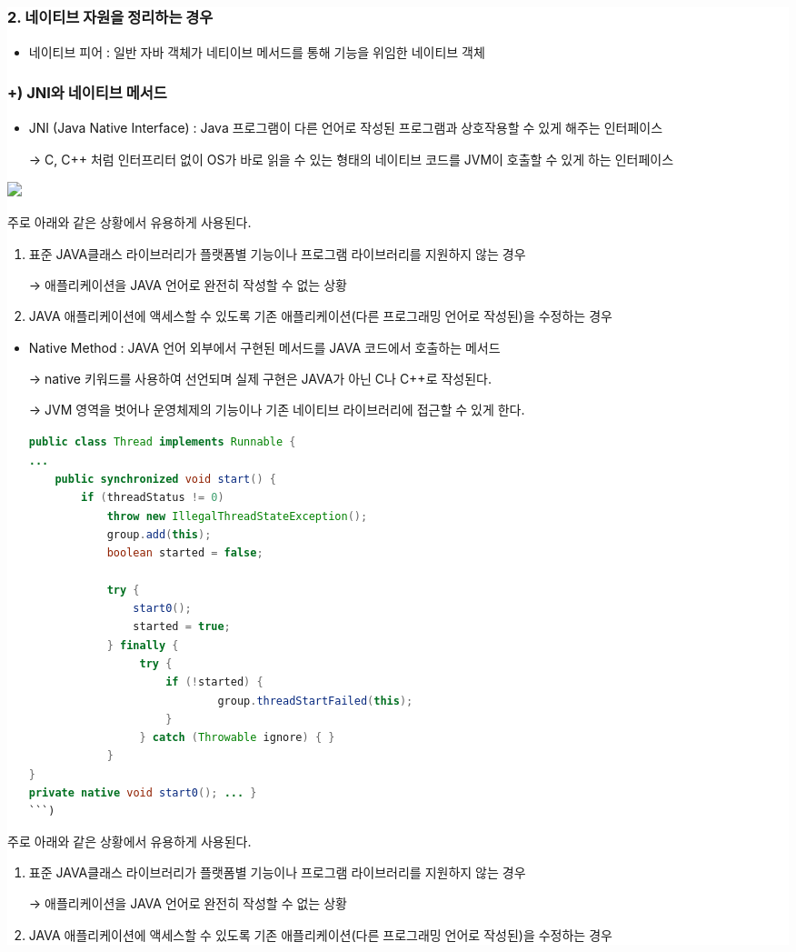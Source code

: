 ### 2. 네이티브 자원을 정리하는 경우

- 네이티브 피어 : 일반 자바 객체가 네티이브 메서드를 통해 기능을 위임한 네이티브 객체

### +) JNI와 네이티브 메서드

- JNI (Java Native Interface) : Java 프로그램이 다른 언어로 작성된 프로그램과 상호작용할 수 있게 해주는 인터페이스
    
    → C, C++ 처럼 인터프리터 없이 OS가 바로 읽을 수 있는 형태의 네이티브 코드를 JVM이 호출할 수 있게 하는 인터페이스 
    

![](https://img1.daumcdn.net/thumb/R1280x0/?scode=mtistory2&fname=https%3A%2F%2Fblog.kakaocdn.net%2Fdn%2FVht26%2FbtsH1LekXMP%2FWRbyPlVG3RBKg4oowBeYx0%2Fimg.webp)

주로 아래와 같은 상황에서 유용하게 사용된다.

1. 표준 JAVA클래스 라이브러리가 플랫폼별 기능이나 프로그램 라이브러리를 지원하지 않는 경우
    
    → 애플리케이션을 JAVA 언어로 완전히 작성할 수 없는 상황
    
2. JAVA 애플리케이션에 액세스할 수 있도록 기존 애플리케이션(다른 프로그래밍 언어로 작성된)을 수정하는 경우

- Native Method : JAVA 언어 외부에서 구현된 메서드를 JAVA 코드에서 호출하는 메서드
    
    → native 키워드를 사용하여 선언되며 실제 구현은 JAVA가 아닌 C나 C++로 작성된다.
    
    → JVM 영역을 벗어나 운영체제의 기능이나 기존 네이티브 라이브러리에 접근할 수 있게 한다.
    
    ```java
    public class Thread implements Runnable { 
    ... 
    	public synchronized void start() { 
    		if (threadStatus != 0) 
    			throw new IllegalThreadStateException(); 
    			group.add(this); 
    			boolean started = false; 
    			
    			try { 
    				start0(); 
    				started = true; 
    			} finally {
    				 try { 
    					 if (!started) { 
    							 group.threadStartFailed(this); 
    					 } 
    				 } catch (Throwable ignore) { } 
    			} 
    } 
    private native void start0(); ... }
    ```)

주로 아래와 같은 상황에서 유용하게 사용된다.

1. 표준 JAVA클래스 라이브러리가 플랫폼별 기능이나 프로그램 라이브러리를 지원하지 않는 경우
    
    → 애플리케이션을 JAVA 언어로 완전히 작성할 수 없는 상황
    
2. JAVA 애플리케이션에 액세스할 수 있도록 기존 애플리케이션(다른 프로그래밍 언어로 작성된)을 수정하는 경우
